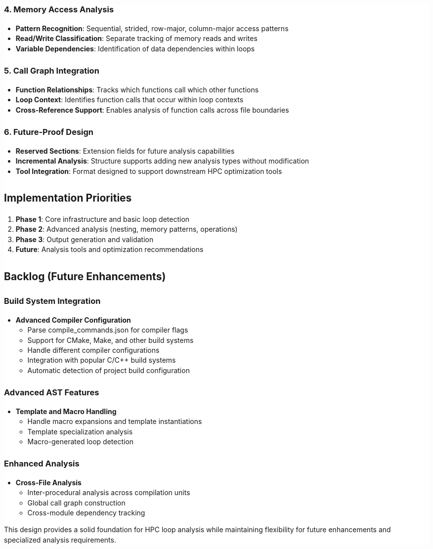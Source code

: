 ### 4. Memory Access Analysis
- **Pattern Recognition**: Sequential, strided, row-major, column-major access patterns
- **Read/Write Classification**: Separate tracking of memory reads and writes
- **Variable Dependencies**: Identification of data dependencies within loops

### 5. Call Graph Integration
- **Function Relationships**: Tracks which functions call which other functions
- **Loop Context**: Identifies function calls that occur within loop contexts
- **Cross-Reference Support**: Enables analysis of function calls across file boundaries

### 6. Future-Proof Design
- **Reserved Sections**: Extension fields for future analysis capabilities
- **Incremental Analysis**: Structure supports adding new analysis types without modification
- **Tool Integration**: Format designed to support downstream HPC optimization tools

## Implementation Priorities

1. **Phase 1**: Core infrastructure and basic loop detection
2. **Phase 2**: Advanced analysis (nesting, memory patterns, operations)
3. **Phase 3**: Output generation and validation
4. **Future**: Analysis tools and optimization recommendations

## Backlog (Future Enhancements)

### Build System Integration
- **Advanced Compiler Configuration**
  - Parse compile_commands.json for compiler flags
  - Support for CMake, Make, and other build systems
  - Handle different compiler configurations
  - Integration with popular C/C++ build systems
  - Automatic detection of project build configuration

### Advanced AST Features
- **Template and Macro Handling**
  - Handle macro expansions and template instantiations
  - Template specialization analysis
  - Macro-generated loop detection

### Enhanced Analysis
- **Cross-File Analysis**
  - Inter-procedural analysis across compilation units
  - Global call graph construction
  - Cross-module dependency tracking

This design provides a solid foundation for HPC loop analysis while maintaining flexibility for future enhancements and specialized analysis requirements.